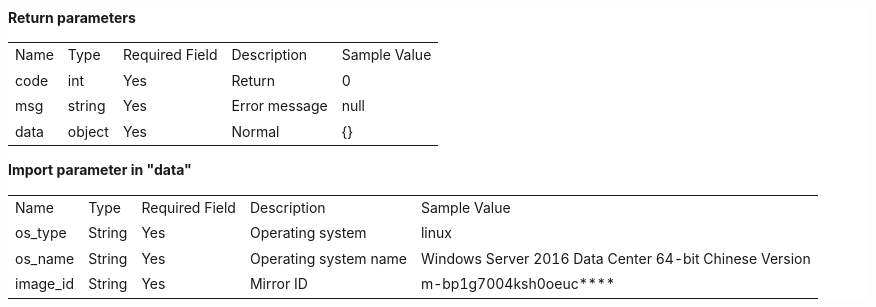   </tr>
</table>

**Return parameters**
<table>
  <tr>
    <td>Name</td>
    <td>Type</td>
    <td>Required Field</td>
    <td>Description</td>
    <td>Sample Value</td>
  </tr>
  <tr>
    <td>code</td>
    <td>int</td>
    <td>Yes</td>
    <td>Return</td>
    <td>0</td>
  </tr>
  <tr>
    <td>msg</td>
    <td>string</td>
    <td>Yes</td>
    <td>Error message</td>
    <td>null</td>
  </tr>
  <tr>
    <td>data</td>
    <td>object</td>
    <td>Yes</td>
    <td>Normal</td>
    <td> {}</td>
  </tr>
</table>


**Import parameter in "data"**
<table>
  <tr>
    <td>Name</td>
    <td>Type</td>
    <td>Required Field</td>
    <td>Description</td>
    <td>Sample Value</td>
  </tr>
  <tr>
    <td>os_type</td>
    <td>String</td>
    <td>Yes</td>
    <td>Operating system</td>
    <td>linux</td>
  </tr>
  <tr>
    <td>os_name</td>
    <td>String</td>
    <td>Yes</td>
    <td>Operating system name</td>
    <td>Windows Server 2016 Data Center 64-bit Chinese Version</td>
  </tr>
  <tr>
    <td>image_id</td>
    <td>String</td>
    <td>Yes</td>
    <td>Mirror ID</td>
    <td>m-bp1g7004ksh0oeuc****</td>